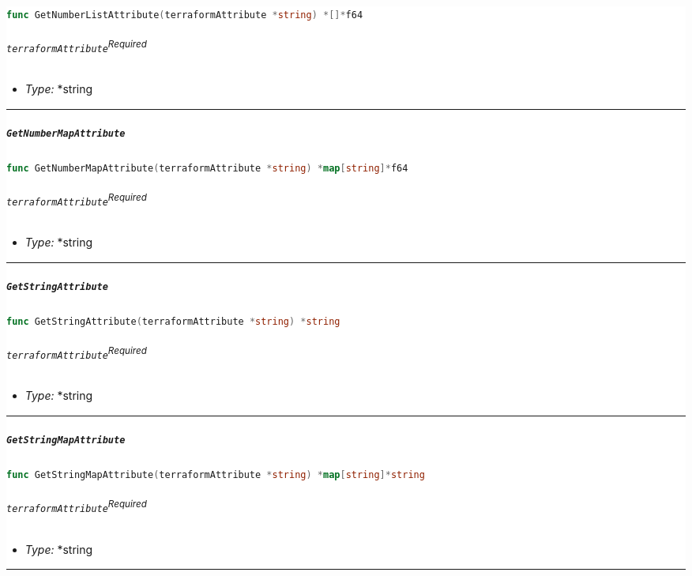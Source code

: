 ```go
func GetNumberListAttribute(terraformAttribute *string) *[]*f64
```

###### `terraformAttribute`<sup>Required</sup> <a name="terraformAttribute" id="@cdktf/provider-azuread.user.User.getNumberListAttribute.parameter.terraformAttribute"></a>

- *Type:* *string

---

##### `GetNumberMapAttribute` <a name="GetNumberMapAttribute" id="@cdktf/provider-azuread.user.User.getNumberMapAttribute"></a>

```go
func GetNumberMapAttribute(terraformAttribute *string) *map[string]*f64
```

###### `terraformAttribute`<sup>Required</sup> <a name="terraformAttribute" id="@cdktf/provider-azuread.user.User.getNumberMapAttribute.parameter.terraformAttribute"></a>

- *Type:* *string

---

##### `GetStringAttribute` <a name="GetStringAttribute" id="@cdktf/provider-azuread.user.User.getStringAttribute"></a>

```go
func GetStringAttribute(terraformAttribute *string) *string
```

###### `terraformAttribute`<sup>Required</sup> <a name="terraformAttribute" id="@cdktf/provider-azuread.user.User.getStringAttribute.parameter.terraformAttribute"></a>

- *Type:* *string

---

##### `GetStringMapAttribute` <a name="GetStringMapAttribute" id="@cdktf/provider-azuread.user.User.getStringMapAttribute"></a>

```go
func GetStringMapAttribute(terraformAttribute *string) *map[string]*string
```

###### `terraformAttribute`<sup>Required</sup> <a name="terraformAttribute" id="@cdktf/provider-azuread.user.User.getStringMapAttribute.parameter.terraformAttribute"></a>

- *Type:* *string

---
